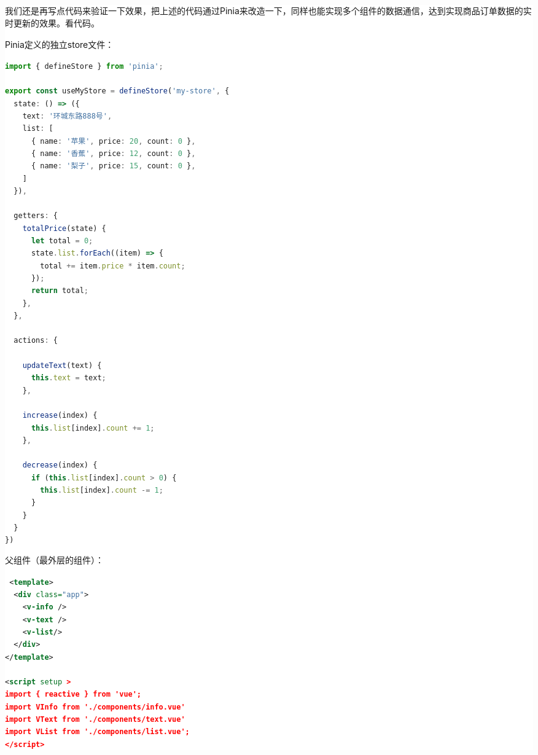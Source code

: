 我们还是再写点代码来验证一下效果，把上述的代码通过Pinia来改造一下，同样也能实现多个组件的数据通信，达到实现商品订单数据的实时更新的效果。看代码。

Pinia定义的独立store文件：

```typescript
import { defineStore } from 'pinia';

export const useMyStore = defineStore('my-store', {
  state: () => ({
    text: '环城东路888号',
    list: [
      { name: '苹果', price: 20, count: 0 },
      { name: '香蕉', price: 12, count: 0 },
      { name: '梨子', price: 15, count: 0 },
    ]
  }),

  getters: {
    totalPrice(state) {
      let total = 0;
      state.list.forEach((item) => {
        total += item.price * item.count;
      });
      return total;
    },
  },

  actions: {

    updateText(text) {
      this.text = text;
    },

    increase(index) {
      this.list[index].count += 1;
    },

    decrease(index) {
      if (this.list[index].count > 0) {
        this.list[index].count -= 1;
      }
    }
  }
})


```

父组件（最外层的组件）：

```xml
 <template>
  <div class="app">
    <v-info />
    <v-text />
    <v-list/>
  </div>
</template>

<script setup >
import { reactive } from 'vue';
import VInfo from './components/info.vue'
import VText from './components/text.vue'
import VList from './components/list.vue';
</script>

```
